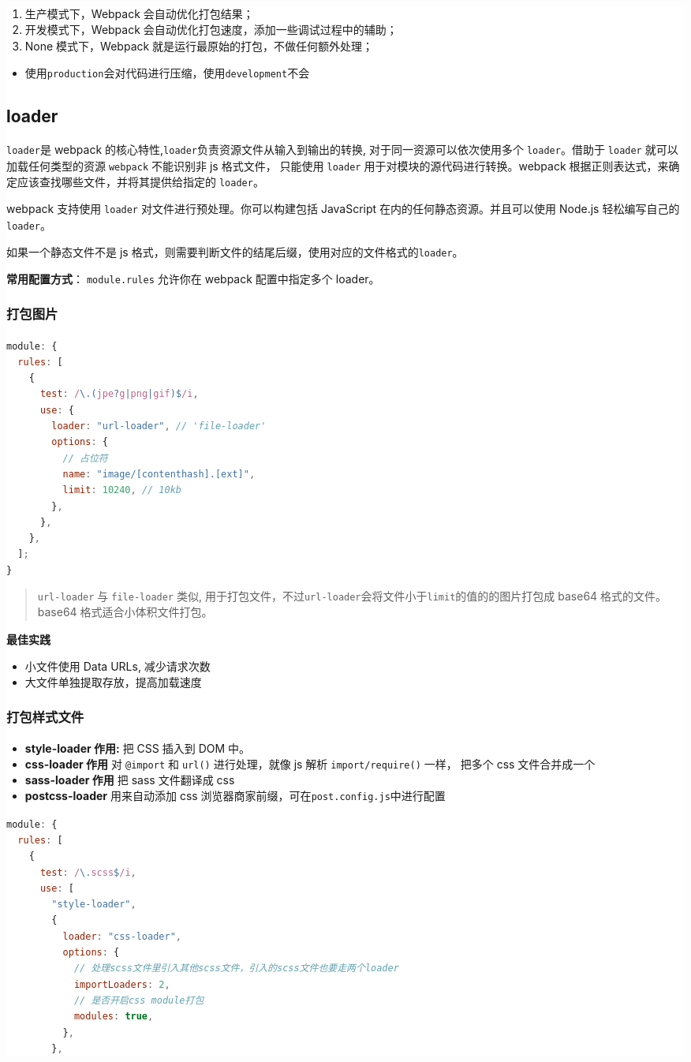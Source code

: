 1. 生产模式下，Webpack 会自动优化打包结果；
2. 开发模式下，Webpack 会自动优化打包速度，添加一些调试过程中的辅助；
3. None 模式下，Webpack 就是运行最原始的打包，不做任何额外处理；

- 使用`production`会对代码进行压缩，使用`development`不会

## loader

`loader`是 webpack 的核心特性,`loader`负责资源文件从输入到输出的转换, 对于同一资源可以依次使用多个 `loader`。借助于 `loader` 就可以加载任何类型的资源 `webpack` 不能识别非 js 格式文件， 只能使用 `loader` 用于对模块的源代码进行转换。webpack 根据正则表达式，来确定应该查找哪些文件，并将其提供给指定的 `loader`。

webpack 支持使用 `loader` 对文件进行预处理。你可以构建包括 JavaScript 在内的任何静态资源。并且可以使用 Node.js 轻松编写自己的 `loader`。

如果一个静态文件不是 js 格式，则需要判断文件的结尾后缀，使用对应的文件格式的`loader`。

**常用配置方式**： `module.rules` 允许你在 webpack 配置中指定多个 loader。

### 打包图片

```js
module: {
  rules: [
    {
      test: /\.(jpe?g|png|gif)$/i,
      use: {
        loader: "url-loader", // 'file-loader'
        options: {
          // 占位符
          name: "image/[contenthash].[ext]",
          limit: 10240, // 10kb
        },
      },
    },
  ];
}
```

> `url-loader` 与 `file-loader` 类似, 用于打包文件，不过`url-loader`会将文件小于`limit`的值的的图片打包成 base64 格式的文件。base64 格式适合小体积文件打包。

**最佳实践**

- 小文件使用 Data URLs, 减少请求次数
- 大文件单独提取存放，提高加载速度

### 打包样式文件

- **style-loader 作用:** 把 CSS 插入到 DOM 中。
- **css-loader 作用** 对 `@import` 和 `url()` 进行处理，就像 js 解析 `import/require()` 一样， 把多个 css 文件合并成一个
- **sass-loader 作用** 把 sass 文件翻译成 css
- **postcss-loader** 用来自动添加 css 浏览器商家前缀，可在`post.config.js`中进行配置

```js
module: {
  rules: [
    {
      test: /\.scss$/i,
      use: [
        "style-loader",
        {
          loader: "css-loader",
          options: {
            // 处理scss文件里引入其他scss文件，引入的scss文件也要走两个loader
            importLoaders: 2,
            // 是否开启css module打包
            modules: true,
          },
        },
```